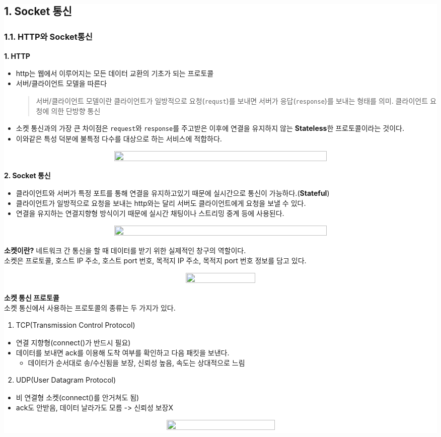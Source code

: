## 1. Socket 통신

### 1.1. HTTP와 Socket통신

**1. HTTP**

- http는 웹에서 이루어지는 모든 데이터 교환의 기초가 되는 프로토콜
- 서버/클라이언트 모델을 따른다
  > 서버/클라이언트 모델이란 클라이언트가 일방적으로 요청(`requst`)를 보내면 서버가 응답(`response`)를 보내는 형태를 의미. 클라이언트 요청에 의한 단방향 통신
- 소켓 통신과의 가장 큰 차이점은 `request`와 `response`를 주고받은 이후에 연결을 유지하지 않는 **Stateless**한 프로토콜이라는 것이다.
- 이와같은 특성 덕분에 불특정 다수를 대상으로 하는 서비스에 적합하다.
<div align="center">
  <img src="https://user-images.githubusercontent.com/84266499/174224809-e0f81c84-f460-4d7c-af51-551fc0abd938.png" width="70%" height="70%"/>
</div>


**2. Socket 통신**
- 클라이언트와 서버가 특정 포트를 통해 연결을 유지하고있기 때문에 실시간으로 통신이 가능하다.(**Stateful**)
- 클라이언트가 일방적으로 요청을 보내는 http와는 달리 서버도 클라이언트에게 요청을 보낼 수 있다.
- 연결을 유지하는 연결지향형 방식이기 때문에 실시간 채팅이나 스트리밍 중계 등에 사용된다.
<div align="center">
  <img src="https://user-images.githubusercontent.com/84266499/174225248-92065e96-3511-4d4f-bcef-ae705791fe91.png" width="70%" height="70%"/>
</div>


**소켓이란?**
네트워크 간 통신을 할 때 데이터를 받기 위한 실제적인 창구의 역할이다.     
소켓은 프로토콜, 호스트 IP 주소, 호스트 port 번호, 목적지 IP 주소, 목적지 port 번호 정보를 담고 있다.
<div align="center">
  <img src="https://user-images.githubusercontent.com/84266499/174243625-e2abd40d-9536-4af0-a598-eb5de916bd84.png" width="40%" height="40%"/>
</div>



**소켓 통신 프로토콜**      
소켓 통신에서 사용하는 프로토콜의 종류는 두 가지가 있다.     
1. TCP(Transmission Control Protocol)
- 연결 지향형(connect()가 반드시 필요)
- 데이터를 보내면 ack를 이용해 도착 여부를 확인하고 다음 패킷을 보낸다.
    - 데이터가 순서대로 송/수신됨을 보장, 신뢰성 높음, 속도는 상대적으로 느림
2. UDP(User Datagram Protocol)
- 비 연결형 소켓(connect()를 안거쳐도 됨)
- ack도 안받음, 데이터 날라가도 모름 -> 신뢰성 보장X

<div align="center">
  <img src="https://user-images.githubusercontent.com/84266499/174226238-b77fcd86-c271-496a-ab9e-088136bb89ab.png" width="50%" height="50%"/>
</div>

